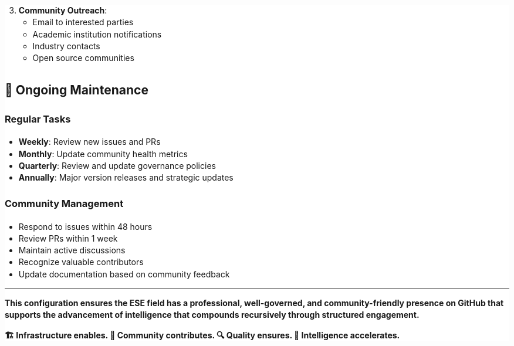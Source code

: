 3. **Community Outreach**:
   - Email to interested parties
   - Academic institution notifications
   - Industry contacts
   - Open source communities

## 🔄 **Ongoing Maintenance**

### **Regular Tasks**
- **Weekly**: Review new issues and PRs
- **Monthly**: Update community health metrics
- **Quarterly**: Review and update governance policies
- **Annually**: Major version releases and strategic updates

### **Community Management**
- Respond to issues within 48 hours
- Review PRs within 1 week
- Maintain active discussions
- Recognize valuable contributors
- Update documentation based on community feedback

---

**This configuration ensures the ESE field has a professional, well-governed, and community-friendly presence on GitHub that supports the advancement of intelligence that compounds recursively through structured engagement.**

**🏗️ Infrastructure enables. 🤝 Community contributes. 🔍 Quality ensures. 🚀 Intelligence accelerates.** 